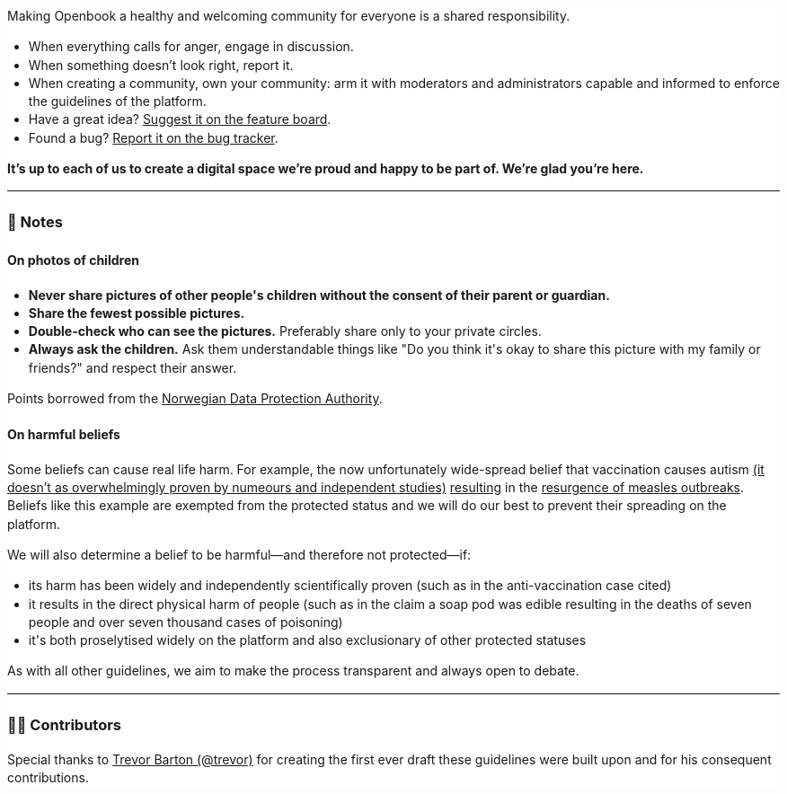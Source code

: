 Making Openbook a healthy and welcoming community for everyone is a shared responsibility.

* When everything calls for anger, engage in discussion.
* When something doesn’t look right, report it.
* When creating a community, own your community: arm it with moderators and administrators capable and informed to enforce the guidelines of the platform.
* Have a great idea? [Suggest it on the feature board](https://openbook.canny.io/feature-requests).
* Found a bug? [Report it on the bug tracker](https://openbook.canny.io/bugs).

**It’s up to each of us to create a digital space we’re proud and happy to be part of. We’re glad you’re here.**

---

### 📝 Notes

#### On photos of children

* **Never share pictures of other people's children without the consent of their parent or guardian.**
* **Share the fewest possible pictures.**
* **Double-check who can see the pictures.** Preferably share only to your private circles.
* **Always ask the children.** Ask them understandable things like "Do you think it's okay to share this picture with my family or friends?" and respect their answer.
 
Points borrowed from the [Norwegian Data Protection Authority](https://www.datatilsynet.no/personvern-pa-ulike-omrader/internett-og-apper/bilder-pa-nett/bilder-av-barn/).

#### On harmful beliefs
Some beliefs can cause real life harm. For example, the now unfortunately wide-spread belief that vaccination causes autism [(it doesn’t as overwhelmingly proven by numeours and independent studies)](https://www.healthychildren.org/English/safety-prevention/immunizations/Pages/Vaccine-Studies-Examine-the-Evidence.aspx) [resulting](https://jamanetwork.com/journals/jama/fullarticle/2656158?appId=scweb) in the [resurgence of measles outbreaks](https://www.unicef.org/press-releases/over-20-million-children-worldwide-missed-out-measles-vaccine-annually-past-8-years).
Beliefs like this example are exempted from the protected status and we will do our best to prevent their spreading on the platform.

We will also determine a belief to be harmful—and therefore not protected—if:

* its harm has been widely and independently scientifically proven (such as in the anti-vaccination case cited)
* it results in the direct physical harm of people (such as in the claim a soap pod was edible resulting in the deaths of seven people and over seven thousand cases of poisoning)
* it's both proselytised widely on the platform and also exclusionary of other protected statuses
 
As with all other guidelines, we aim to make the process transparent and always open to debate.

---

### 👯‍♀️ Contributors

Special thanks to [Trevor Barton (@trevor)](https://trevorbarton.co.uk/) for creating the first ever draft these guidelines were built upon and for his consequent contributions.
